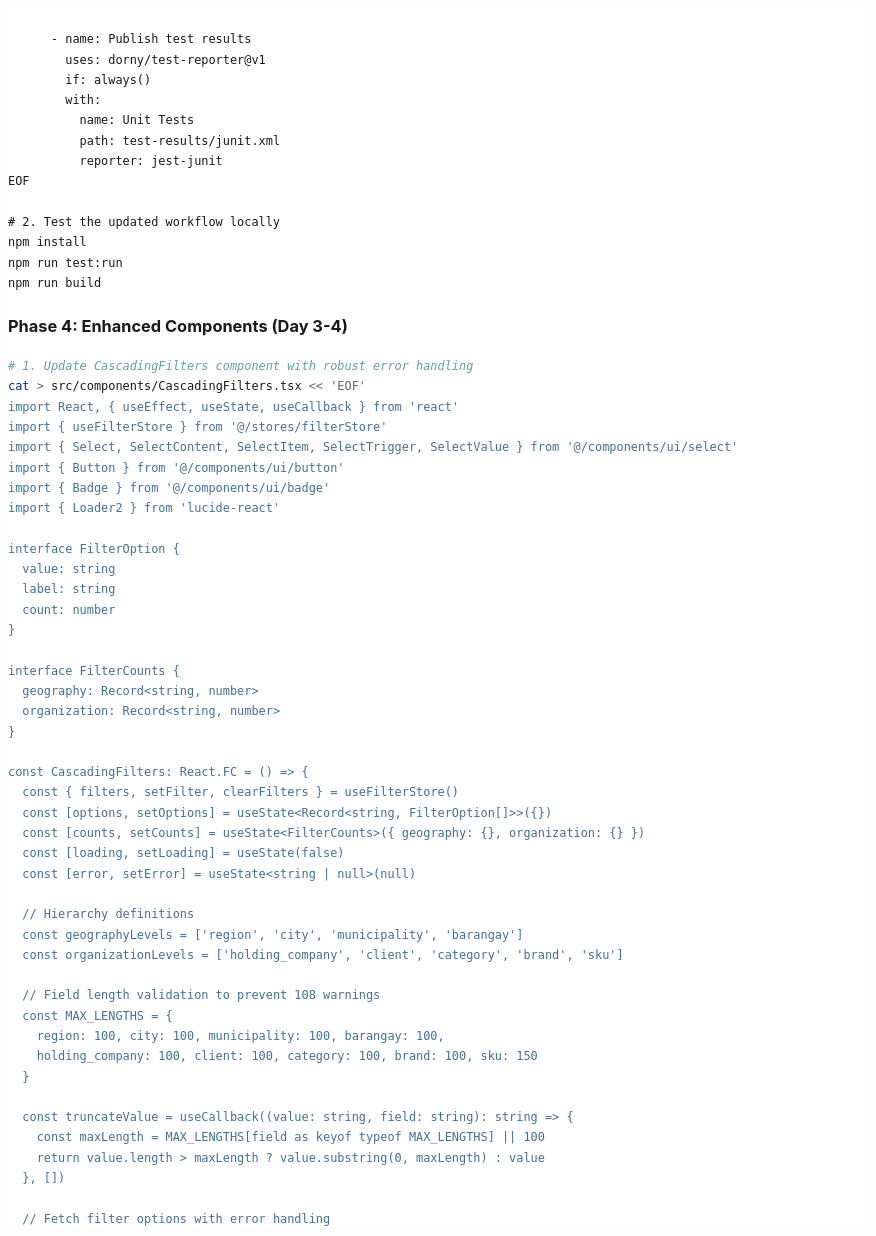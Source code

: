 ```
          
      - name: Publish test results
        uses: dorny/test-reporter@v1
        if: always()
        with:
          name: Unit Tests
          path: test-results/junit.xml
          reporter: jest-junit
EOF

# 2. Test the updated workflow locally
npm install
npm run test:run
npm run build
```

### **Phase 4: Enhanced Components (Day 3-4)**

```bash
# 1. Update CascadingFilters component with robust error handling
cat > src/components/CascadingFilters.tsx << 'EOF'
import React, { useEffect, useState, useCallback } from 'react'
import { useFilterStore } from '@/stores/filterStore'
import { Select, SelectContent, SelectItem, SelectTrigger, SelectValue } from '@/components/ui/select'
import { Button } from '@/components/ui/button'
import { Badge } from '@/components/ui/badge'
import { Loader2 } from 'lucide-react'

interface FilterOption {
  value: string
  label: string
  count: number
}

interface FilterCounts {
  geography: Record<string, number>
  organization: Record<string, number>
}

const CascadingFilters: React.FC = () => {
  const { filters, setFilter, clearFilters } = useFilterStore()
  const [options, setOptions] = useState<Record<string, FilterOption[]>>({})
  const [counts, setCounts] = useState<FilterCounts>({ geography: {}, organization: {} })
  const [loading, setLoading] = useState(false)
  const [error, setError] = useState<string | null>(null)

  // Hierarchy definitions  
  const geographyLevels = ['region', 'city', 'municipality', 'barangay']
  const organizationLevels = ['holding_company', 'client', 'category', 'brand', 'sku']

  // Field length validation to prevent 108 warnings
  const MAX_LENGTHS = {
    region: 100, city: 100, municipality: 100, barangay: 100,
    holding_company: 100, client: 100, category: 100, brand: 100, sku: 150
  }

  const truncateValue = useCallback((value: string, field: string): string => {
    const maxLength = MAX_LENGTHS[field as keyof typeof MAX_LENGTHS] || 100
    return value.length > maxLength ? value.substring(0, maxLength) : value
  }, [])

  // Fetch filter options with error handling
```